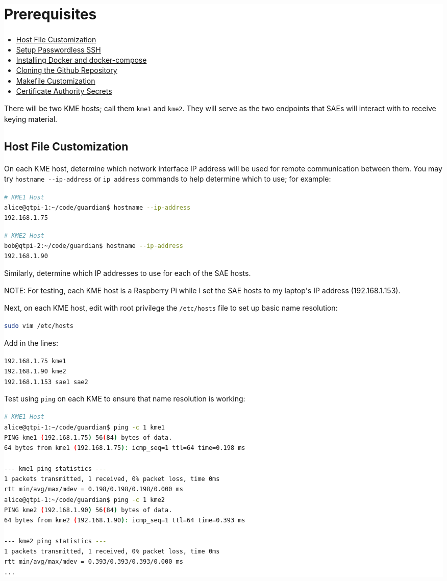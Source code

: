# Prerequisites

* [Host File Customization](#host-file-customization)
* [Setup Passwordless SSH](#setup-passwordless-ssh)
* [Installing Docker and docker-compose](#installing-docker-and-docker-compose)
* [Cloning the Github Repository](#cloning)
* [Makefile Customization](#makefile-customization)
* [Certificate Authority Secrets](#certificate-authority-secrets)

There will be two KME hosts; call them `kme1` and `kme2`. They will serve as the two endpoints that SAEs will interact with to receive keying material.

## Host File Customization

On each KME host, determine which network interface IP address will be used for remote communication between them. You may try `hostname --ip-address` or `ip address` commands to help determine which to use; for example:
```bash
# KME1 Host
alice@qtpi-1:~/code/guardian$ hostname --ip-address
192.168.1.75
```
```bash
# KME2 Host
bob@qtpi-2:~/code/guardian$ hostname --ip-address
192.168.1.90
```

Similarly, determine which IP addresses to use for each of the SAE hosts.

NOTE: For testing, each KME host is a Raspberry Pi while I set the SAE hosts to my laptop's IP address (192.168.1.153).

Next, on each KME host, edit with root privilege the `/etc/hosts` file to set up basic name resolution:
```bash
sudo vim /etc/hosts
```
Add in the lines:
```bash
192.168.1.75 kme1
192.168.1.90 kme2
192.168.1.153 sae1 sae2
```

Test using `ping` on each KME to ensure that name resolution is working:
```bash
# KME1 Host
alice@qtpi-1:~/code/guardian$ ping -c 1 kme1
PING kme1 (192.168.1.75) 56(84) bytes of data.
64 bytes from kme1 (192.168.1.75): icmp_seq=1 ttl=64 time=0.198 ms

--- kme1 ping statistics ---
1 packets transmitted, 1 received, 0% packet loss, time 0ms
rtt min/avg/max/mdev = 0.198/0.198/0.198/0.000 ms
alice@qtpi-1:~/code/guardian$ ping -c 1 kme2
PING kme2 (192.168.1.90) 56(84) bytes of data.
64 bytes from kme2 (192.168.1.90): icmp_seq=1 ttl=64 time=0.393 ms

--- kme2 ping statistics ---
1 packets transmitted, 1 received, 0% packet loss, time 0ms
rtt min/avg/max/mdev = 0.393/0.393/0.393/0.000 ms
...
```
